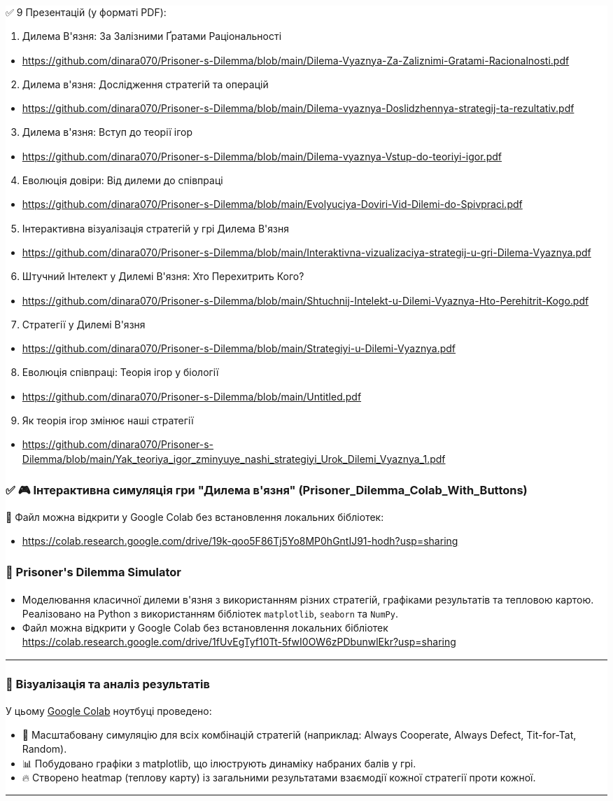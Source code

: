 ✅ 9 Презентацій (у форматі PDF):
1. Дилема В'язня: За Залізними Ґратами Раціональності
- https://github.com/dinara070/Prisoner-s-Dilemma/blob/main/Dilema-Vyaznya-Za-Zaliznimi-Gratami-Racionalnosti.pdf
2. Дилема в'язня: Дослідження стратегій та операцій
- https://github.com/dinara070/Prisoner-s-Dilemma/blob/main/Dilema-vyaznya-Doslidzhennya-strategij-ta-rezultativ.pdf
3. Дилема в'язня: Вступ до теорії ігор
- https://github.com/dinara070/Prisoner-s-Dilemma/blob/main/Dilema-vyaznya-Vstup-do-teoriyi-igor.pdf
4. Еволюція довіри: Від дилеми до співпраці
- https://github.com/dinara070/Prisoner-s-Dilemma/blob/main/Evolyuciya-Doviri-Vid-Dilemi-do-Spivpraci.pdf
5. Інтерактивна візуалізація стратегій у грі Дилема В'язня
- https://github.com/dinara070/Prisoner-s-Dilemma/blob/main/Interaktivna-vizualizaciya-strategij-u-gri-Dilema-Vyaznya.pdf
6. Штучний Інтелект у Дилемі В'язня: Хто Перехитрить Кого?
- https://github.com/dinara070/Prisoner-s-Dilemma/blob/main/Shtuchnij-Intelekt-u-Dilemi-Vyaznya-Hto-Perehitrit-Kogo.pdf
7. Стратегії у Дилемі В'язня
- https://github.com/dinara070/Prisoner-s-Dilemma/blob/main/Strategiyi-u-Dilemi-Vyaznya.pdf
8. Еволюція співпраці: Теорія ігор у біології
- https://github.com/dinara070/Prisoner-s-Dilemma/blob/main/Untitled.pdf
9. Як теорія ігор змінює наші стратегії
- https://github.com/dinara070/Prisoner-s-Dilemma/blob/main/Yak_teoriya_igor_zminyuye_nashi_strategiyi_Urok_Dilemi_Vyaznya_1.pdf

### ✅ 🎮 Інтерактивна симуляція гри "Дилема в'язня" (Prisoner_Dilemma_Colab_With_Buttons)
📎 Файл можна відкрити у Google Colab без встановлення локальних бібліотек:
- https://colab.research.google.com/drive/19k-qoo5F86Tj5Yo8MP0hGntIJ91-hodh?usp=sharing

### 🧩 Prisoner's Dilemma Simulator

- Моделювання класичної дилеми в'язня з використанням різних стратегій, графіками результатів та тепловою картою. Реалізовано на Python з використанням бібліотек `matplotlib`, `seaborn` та `NumPy`.
- Файл можна відкрити у Google Colab без встановлення локальних бібліотек
https://colab.research.google.com/drive/1fUvEgTyf10Tt-5fwI0OW6zPDbunwlEkr?usp=sharing

---

### 🎯 Візуалізація та аналіз результатів
У цьому [Google Colab](https://colab.research.google.com/drive/1fUvEgTyf10Tt-5fwI0OW6zPDbunwlEkr?usp=sharing) ноутбуці проведено:
- 🔁 Масштабовану симуляцію для всіх комбінацій стратегій (наприклад: Always Cooperate, Always Defect, Tit-for-Tat, Random).
- 📊 Побудовано графіки з matplotlib, що ілюструють динаміку набраних балів у грі.
- 🔥 Створено heatmap (теплову карту) із загальними результатами взаємодії кожної стратегії проти кожної.

---
